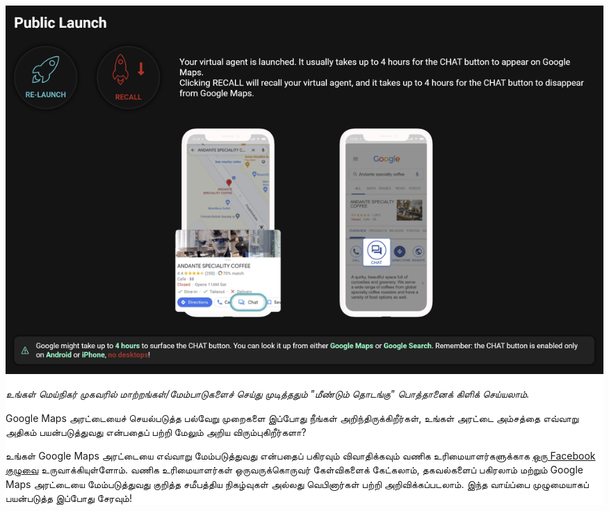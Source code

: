 <img src="/images/blog/13-launch-your-virtual-agent-on-Google-Maps-with-Near-Me-Messaging/9-relaunch.png" alt="Near Me Messaging ஆனது Google Business Messages ஐ உங்கள் Google Maps சுயவிவரத்தில் உள்ள அரட்டை பொத்தானுடன் ஒருங்கிணைக்கிறது."/>

*உங்கள் மெய்நிகர் முகவரில் மாற்றங்கள்/மேம்பாடுகளைச் செய்து முடித்ததும் "மீண்டும் தொடங்கு" பொத்தானைக் கிளிக் செய்யலாம்.*
</center>


Google Maps அரட்டையைச் செயல்படுத்த பல்வேறு முறைகளை இப்போது நீங்கள் அறிந்திருக்கிறீர்கள், உங்கள் அரட்டை அம்சத்தை எவ்வாறு அதிகம் பயன்படுத்துவது என்பதைப் பற்றி மேலும் அறிய விரும்புகிறீர்களா?

உங்கள் Google Maps அரட்டையை எவ்வாறு மேம்படுத்துவது என்பதைப் பகிரவும் விவாதிக்கவும் வணிக உரிமையாளர்களுக்காக [ஒரு Facebook குழுவை](https://www.facebook.com/groups/513092883608553) உருவாக்கியுள்ளோம். வணிக உரிமையாளர்கள் ஒருவருக்கொருவர் கேள்விகளைக் கேட்கலாம், தகவல்களைப் பகிரலாம் மற்றும் Google Maps அரட்டையை மேம்படுத்துவது குறித்த சமீபத்திய நிகழ்வுகள் அல்லது வெபினார்கள் பற்றி அறிவிக்கப்படலாம். இந்த வாய்ப்பை முழுமையாகப் பயன்படுத்த இப்போது சேரவும்!
